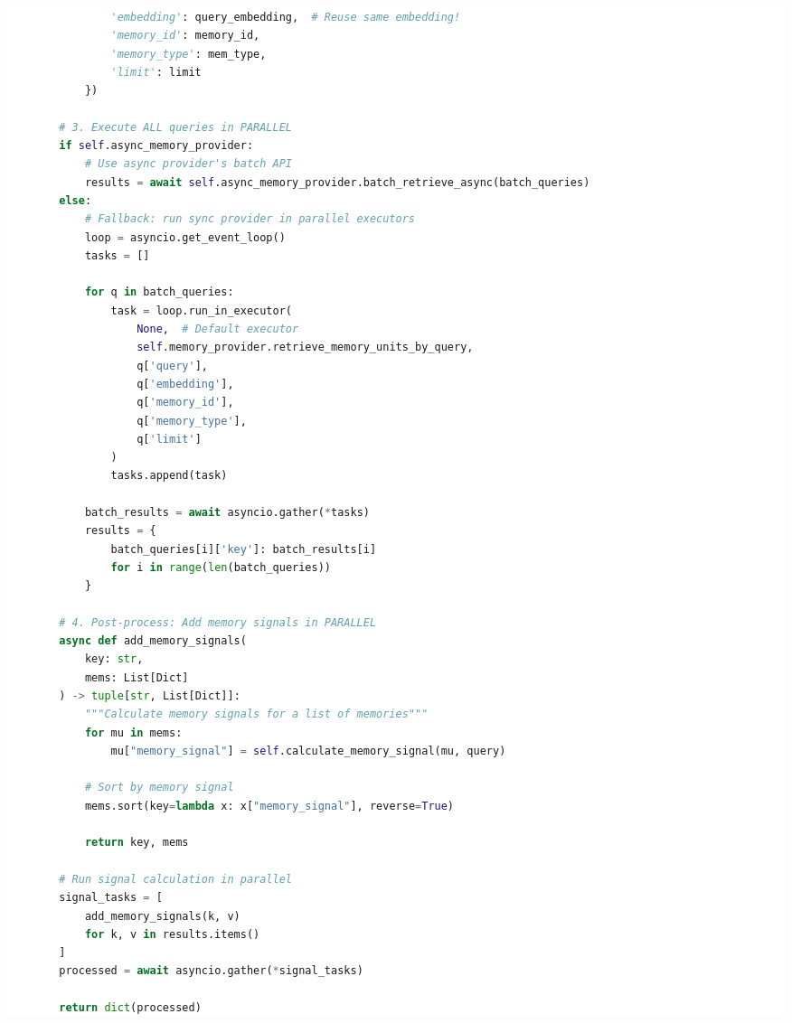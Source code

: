 ```python
                'embedding': query_embedding,  # Reuse same embedding!
                'memory_id': memory_id,
                'memory_type': mem_type,
                'limit': limit
            })

        # 3. Execute ALL queries in PARALLEL
        if self.async_memory_provider:
            # Use async provider's batch API
            results = await self.async_memory_provider.batch_retrieve_async(batch_queries)
        else:
            # Fallback: run sync provider in parallel executors
            loop = asyncio.get_event_loop()
            tasks = []

            for q in batch_queries:
                task = loop.run_in_executor(
                    None,  # Default executor
                    self.memory_provider.retrieve_memory_units_by_query,
                    q['query'],
                    q['embedding'],
                    q['memory_id'],
                    q['memory_type'],
                    q['limit']
                )
                tasks.append(task)

            batch_results = await asyncio.gather(*tasks)
            results = {
                batch_queries[i]['key']: batch_results[i]
                for i in range(len(batch_queries))
            }

        # 4. Post-process: Add memory signals in PARALLEL
        async def add_memory_signals(
            key: str,
            mems: List[Dict]
        ) -> tuple[str, List[Dict]]:
            """Calculate memory signals for a list of memories"""
            for mu in mems:
                mu["memory_signal"] = self.calculate_memory_signal(mu, query)

            # Sort by memory signal
            mems.sort(key=lambda x: x["memory_signal"], reverse=True)

            return key, mems

        # Run signal calculation in parallel
        signal_tasks = [
            add_memory_signals(k, v)
            for k, v in results.items()
        ]
        processed = await asyncio.gather(*signal_tasks)

        return dict(processed)
```

